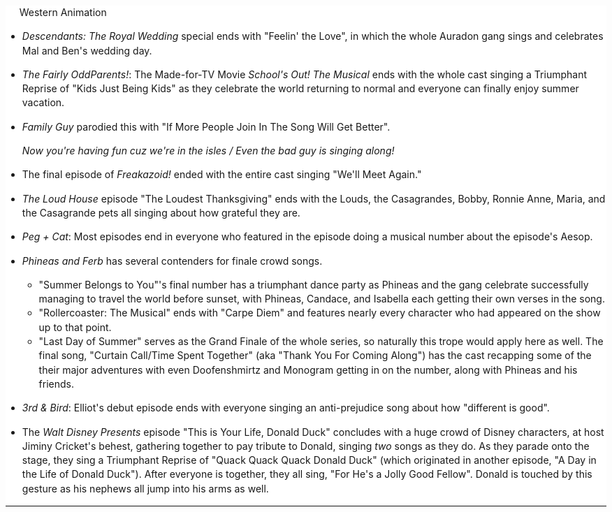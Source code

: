      Western Animation 

-   _Descendants: The Royal Wedding_ special ends with "Feelin' the Love", in which the whole Auradon gang sings and celebrates Mal and Ben's wedding day.
-   _The Fairly OddParents!_: The Made-for-TV Movie _School's Out! The Musical_ ends with the whole cast singing a Triumphant Reprise of "Kids Just Being Kids" as they celebrate the world returning to normal and everyone can finally enjoy summer vacation.
-   _Family Guy_ parodied this with "If More People Join In The Song Will Get Better".
    
    _Now you're having fun cuz we're in the isles / Even the bad guy is singing along!_
    
-   The final episode of _Freakazoid!_ ended with the entire cast singing "We'll Meet Again."
-   _The Loud House_ episode "The Loudest Thanksgiving" ends with the Louds, the Casagrandes, Bobby, Ronnie Anne, Maria, and the Casagrande pets all singing about how grateful they are.
-   _Peg + Cat_: Most episodes end in everyone who featured in the episode doing a musical number about the episode's Aesop.
-   _Phineas and Ferb_ has several contenders for finale crowd songs.
    -   "Summer Belongs to You"'s final number has a triumphant dance party as Phineas and the gang celebrate successfully managing to travel the world before sunset, with Phineas, Candace, and Isabella each getting their own verses in the song.
    -   "Rollercoaster: The Musical" ends with "Carpe Diem" and features nearly every character who had appeared on the show up to that point.
    -   "Last Day of Summer" serves as the Grand Finale of the whole series, so naturally this trope would apply here as well. The final song, "Curtain Call/Time Spent Together" (aka "Thank You For Coming Along") has the cast recapping some of the their major adventures with even Doofenshmirtz and Monogram getting in on the number, along with Phineas and his friends.
-   _3rd & Bird_: Elliot's debut episode ends with everyone singing an anti-prejudice song about how "different is good".
-   The _Walt Disney Presents_ episode "This is Your Life, Donald Duck" concludes with a huge crowd of Disney characters, at host Jiminy Cricket's behest, gathering together to pay tribute to Donald, singing _two_ songs as they do. As they parade onto the stage, they sing a Triumphant Reprise of "Quack Quack Quack Donald Duck" (which originated in another episode, "A Day in the Life of Donald Duck"). After everyone is together, they all sing, "For He's a Jolly Good Fellow". Donald is touched by this gesture as his nephews all jump into his arms as well.

___